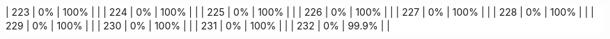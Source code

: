 | 223 | 0% | 100% |  |
| 224 | 0% | 100% |  |
| 225 | 0% | 100% |  |
| 226 | 0% | 100% |  |
| 227 | 0% | 100% |  |
| 228 | 0% | 100% |  |
| 229 | 0% | 100% |  |
| 230 | 0% | 100% |  |
| 231 | 0% | 100% |  |
| 232 | 0% | 99.9% |  |
